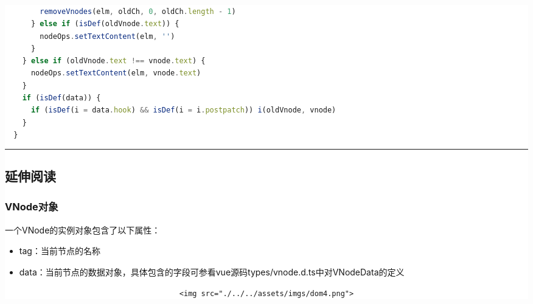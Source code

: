 ```js
        removeVnodes(elm, oldCh, 0, oldCh.length - 1)
      } else if (isDef(oldVnode.text)) {
        nodeOps.setTextContent(elm, '')
      }
    } else if (oldVnode.text !== vnode.text) {
      nodeOps.setTextContent(elm, vnode.text)
    }
    if (isDef(data)) {
      if (isDef(i = data.hook) && isDef(i = i.postpatch)) i(oldVnode, vnode)
    }
  }
```
---

## 延伸阅读

### VNode对象

一个VNode的实例对象包含了以下属性：

* tag：当前节点的名称

* data：当前节点的数据对象，具体包含的字段可参看vue源码types/vnode.d.ts中对VNodeData的定义

<div align="center">

    <img src="./../../assets/imgs/dom4.png">
</div>
